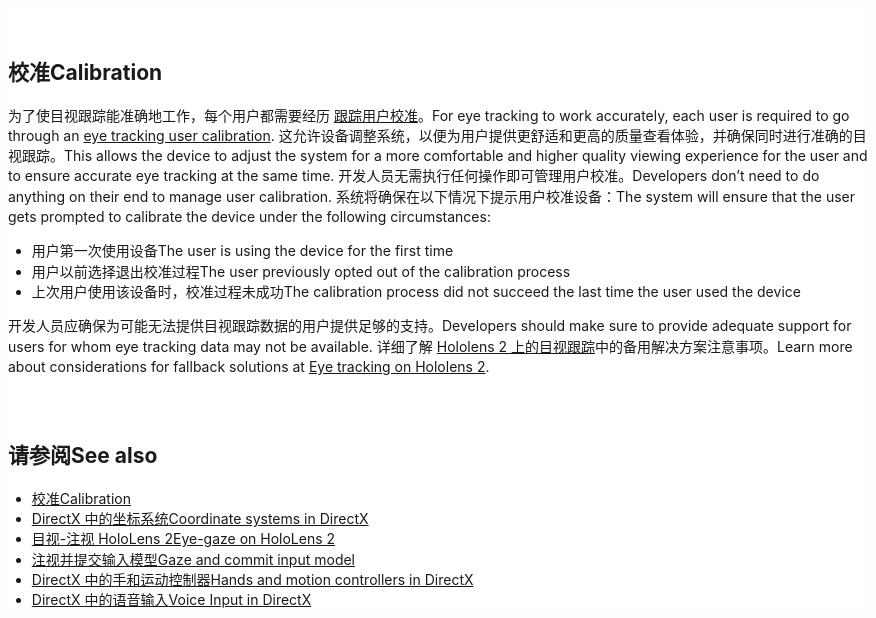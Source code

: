 <br>

## <a name="calibration"></a><span data-ttu-id="69f5f-201">校准</span><span class="sxs-lookup"><span data-stu-id="69f5f-201">Calibration</span></span>
<span data-ttu-id="69f5f-202">为了使目视跟踪能准确地工作，每个用户都需要经历 [跟踪用户校准](../../calibration.md)。</span><span class="sxs-lookup"><span data-stu-id="69f5f-202">For eye tracking to work accurately, each user is required to go through an [eye tracking user calibration](../../calibration.md).</span></span> <span data-ttu-id="69f5f-203">这允许设备调整系统，以便为用户提供更舒适和更高的质量查看体验，并确保同时进行准确的目视跟踪。</span><span class="sxs-lookup"><span data-stu-id="69f5f-203">This allows the device to adjust the system for a more comfortable and higher quality viewing experience for the user and to ensure accurate eye tracking at the same time.</span></span> <span data-ttu-id="69f5f-204">开发人员无需执行任何操作即可管理用户校准。</span><span class="sxs-lookup"><span data-stu-id="69f5f-204">Developers don’t need to do anything on their end to manage user calibration.</span></span> <span data-ttu-id="69f5f-205">系统将确保在以下情况下提示用户校准设备：</span><span class="sxs-lookup"><span data-stu-id="69f5f-205">The system will ensure that the user gets prompted to calibrate the device under the following circumstances:</span></span>
* <span data-ttu-id="69f5f-206">用户第一次使用设备</span><span class="sxs-lookup"><span data-stu-id="69f5f-206">The user is using the device for the first time</span></span>
* <span data-ttu-id="69f5f-207">用户以前选择退出校准过程</span><span class="sxs-lookup"><span data-stu-id="69f5f-207">The user previously opted out of the calibration process</span></span>
* <span data-ttu-id="69f5f-208">上次用户使用该设备时，校准过程未成功</span><span class="sxs-lookup"><span data-stu-id="69f5f-208">The calibration process did not succeed the last time the user used the device</span></span>

<span data-ttu-id="69f5f-209">开发人员应确保为可能无法提供目视跟踪数据的用户提供足够的支持。</span><span class="sxs-lookup"><span data-stu-id="69f5f-209">Developers should make sure to provide adequate support for users for whom eye tracking data may not be available.</span></span> <span data-ttu-id="69f5f-210">详细了解 [Hololens 2 上的目视跟踪](../../design/eye-tracking.md)中的备用解决方案注意事项。</span><span class="sxs-lookup"><span data-stu-id="69f5f-210">Learn more about considerations for fallback solutions at [Eye tracking on Hololens 2](../../design/eye-tracking.md).</span></span>

<br>

## <a name="see-also"></a><span data-ttu-id="69f5f-211">请参阅</span><span class="sxs-lookup"><span data-stu-id="69f5f-211">See also</span></span>
* [<span data-ttu-id="69f5f-212">校准</span><span class="sxs-lookup"><span data-stu-id="69f5f-212">Calibration</span></span>](../../calibration.md)
* [<span data-ttu-id="69f5f-213">DirectX 中的坐标系统</span><span class="sxs-lookup"><span data-stu-id="69f5f-213">Coordinate systems in DirectX</span></span>](coordinate-systems-in-directx.md)
* [<span data-ttu-id="69f5f-214">目视-注视 HoloLens 2</span><span class="sxs-lookup"><span data-stu-id="69f5f-214">Eye-gaze on HoloLens 2</span></span>](../../design/eye-tracking.md)
* [<span data-ttu-id="69f5f-215">注视并提交输入模型</span><span class="sxs-lookup"><span data-stu-id="69f5f-215">Gaze and commit input model</span></span>](../../design/gaze-and-commit.md)
* [<span data-ttu-id="69f5f-216">DirectX 中的手和运动控制器</span><span class="sxs-lookup"><span data-stu-id="69f5f-216">Hands and motion controllers in DirectX</span></span>](hands-and-motion-controllers-in-directx.md)
* [<span data-ttu-id="69f5f-217">DirectX 中的语音输入</span><span class="sxs-lookup"><span data-stu-id="69f5f-217">Voice Input in DirectX</span></span>](voice-input-in-directx.md)
